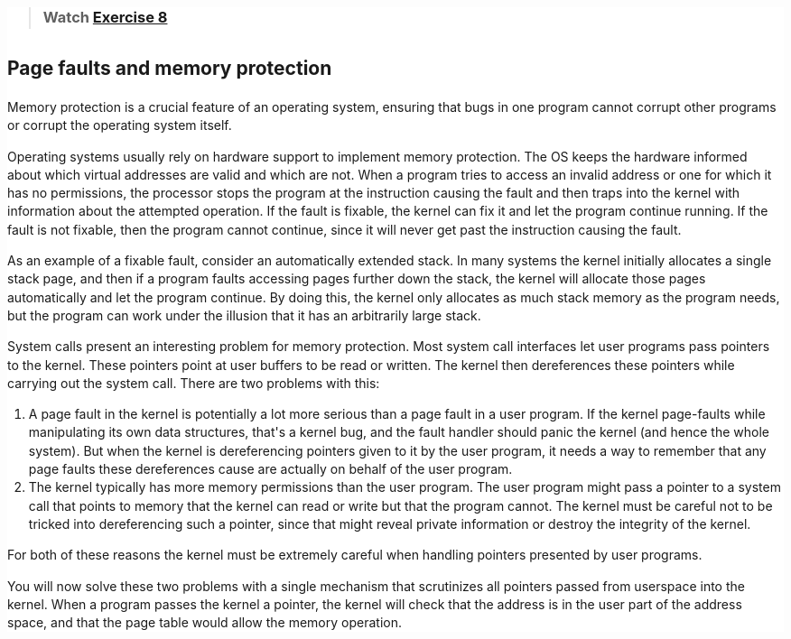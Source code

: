 > ### Watch [Exercise 8](https://www.youtube.com/watch?v=ARxQsrve47g) 

## Page faults and memory protection

Memory protection is a crucial feature of an operating system, ensuring
that bugs in one program cannot corrupt other programs or corrupt the
operating system itself.

Operating systems usually rely on hardware support to implement memory
protection. The OS keeps the hardware informed about which virtual
addresses are valid and which are not. When a program tries to access an
invalid address or one for which it has no permissions, the processor
stops the program at the instruction causing the fault and then traps
into the kernel with information about the attempted operation. If the
fault is fixable, the kernel can fix it and let the program continue
running. If the fault is not fixable, then the program cannot continue,
since it will never get past the instruction causing the fault.

As an example of a fixable fault, consider an automatically extended
stack. In many systems the kernel initially allocates a single stack
page, and then if a program faults accessing pages further down the
stack, the kernel will allocate those pages automatically and let the
program continue. By doing this, the kernel only allocates as much stack
memory as the program needs, but the program can work under the illusion
that it has an arbitrarily large stack.

System calls present an interesting problem for memory protection. Most
system call interfaces let user programs pass pointers to the kernel.
These pointers point at user buffers to be read or written. The kernel
then dereferences these pointers while carrying out the system call.
There are two problems with this:

1. A page fault in the kernel is potentially a lot more serious than a
   page fault in a user program. If the kernel page-faults while
   manipulating its own data structures, that's a kernel bug, and the
   fault handler should panic the kernel (and hence the whole system).
   But when the kernel is dereferencing pointers given to it by the user
   program, it needs a way to remember that any page faults these
   dereferences cause are actually on behalf of the user program.
2. The kernel typically has more memory permissions than the user
   program. The user program might pass a pointer to a system call that
   points to memory that the kernel can read or write but that the
   program cannot. The kernel must be careful not to be tricked into
   dereferencing such a pointer, since that might reveal private
   information or destroy the integrity of the kernel.

For both of these reasons the kernel must be extremely careful when
handling pointers presented by user programs.

You will now solve these two problems with a single mechanism that
scrutinizes all pointers passed from userspace into the kernel. When a
program passes the kernel a pointer, the kernel will check that the
address is in the user part of the address space, and that the page
table would allow the memory operation.
